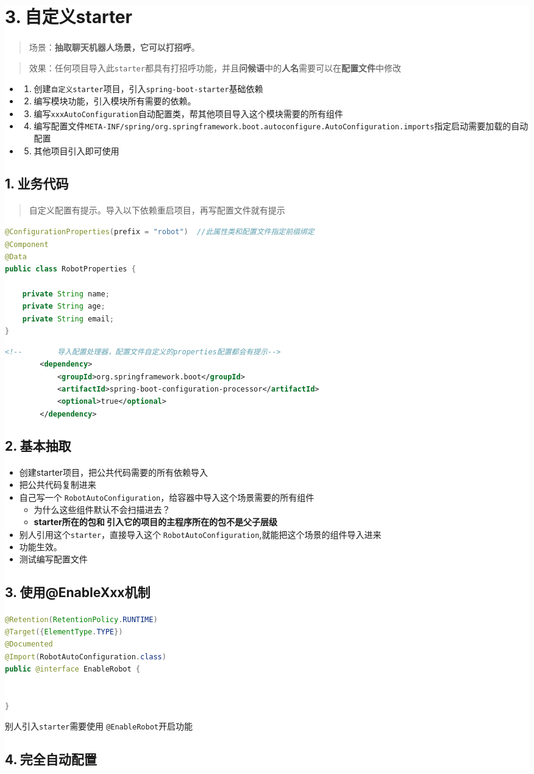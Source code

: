 # 3. 自定义starter
> 场景：**抽取聊天机器人场景，它可以打招呼**。

> 效果：任何项目导入此`starter`都具有打招呼功能，并且**问候语**中的**人名**需要可以在**配置文件**中修改

- 1. 创建`自定义starter`项目，引入`spring-boot-starter`基础依赖
- 2. 编写模块功能，引入模块所有需要的依赖。
- 3. 编写`xxxAutoConfiguration`自动配置类，帮其他项目导入这个模块需要的所有组件
- 4. 编写配置文件`META-INF/spring/org.springframework.boot.autoconfigure.AutoConfiguration.imports`指定启动需要加载的自动配置
- 5. 其他项目引入即可使用


## 1. 业务代码
> 自定义配置有提示。导入以下依赖重启项目，再写配置文件就有提示

```java
@ConfigurationProperties(prefix = "robot")  //此属性类和配置文件指定前缀绑定
@Component
@Data
public class RobotProperties {

    private String name;
    private String age;
    private String email;
}

```

```xml
<!--        导入配置处理器，配置文件自定义的properties配置都会有提示-->
        <dependency>
            <groupId>org.springframework.boot</groupId>
            <artifactId>spring-boot-configuration-processor</artifactId>
            <optional>true</optional>
        </dependency>
```

## 2. 基本抽取

- 创建starter项目，把公共代码需要的所有依赖导入
- 把公共代码复制进来
- 自己写一个 `RobotAutoConfiguration`，给容器中导入这个场景需要的所有组件
   - 为什么这些组件默认不会扫描进去？
   - **starter所在的包和 引入它的项目的主程序所在的包不是父子层级**
- 别人引用这个`starter`，直接导入这个 `RobotAutoConfiguration`,就能把这个场景的组件导入进来
- 功能生效。
- 测试编写配置文件

## 3. 使用@EnableXxx机制
```java
@Retention(RetentionPolicy.RUNTIME)
@Target({ElementType.TYPE})
@Documented
@Import(RobotAutoConfiguration.class)
public @interface EnableRobot {


}
```
别人引入`starter`需要使用 `@EnableRobot`开启功能  
## 4. 完全自动配置
